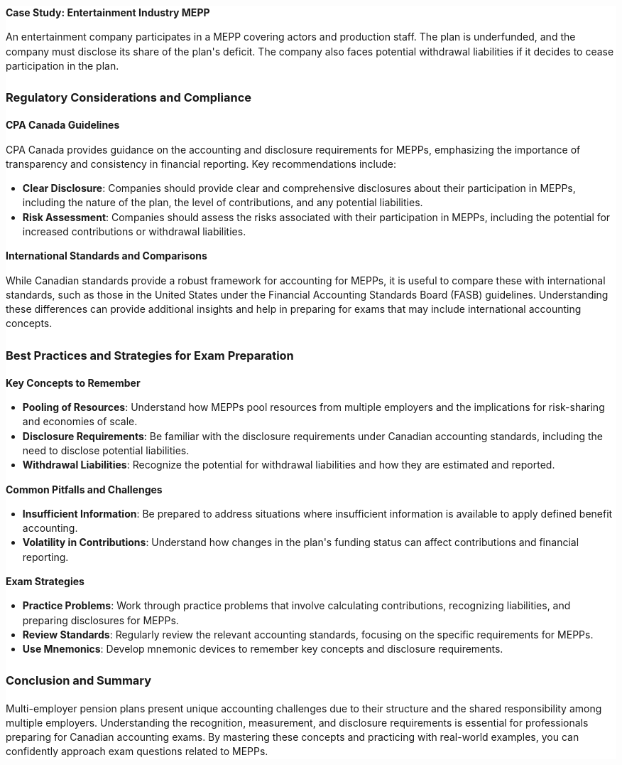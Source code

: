 **Case Study: Entertainment Industry MEPP**

An entertainment company participates in a MEPP covering actors and production staff. The plan is underfunded, and the company must disclose its share of the plan's deficit. The company also faces potential withdrawal liabilities if it decides to cease participation in the plan.

### Regulatory Considerations and Compliance

**CPA Canada Guidelines**

CPA Canada provides guidance on the accounting and disclosure requirements for MEPPs, emphasizing the importance of transparency and consistency in financial reporting. Key recommendations include:

- **Clear Disclosure**: Companies should provide clear and comprehensive disclosures about their participation in MEPPs, including the nature of the plan, the level of contributions, and any potential liabilities.
- **Risk Assessment**: Companies should assess the risks associated with their participation in MEPPs, including the potential for increased contributions or withdrawal liabilities.

**International Standards and Comparisons**

While Canadian standards provide a robust framework for accounting for MEPPs, it is useful to compare these with international standards, such as those in the United States under the Financial Accounting Standards Board (FASB) guidelines. Understanding these differences can provide additional insights and help in preparing for exams that may include international accounting concepts.

### Best Practices and Strategies for Exam Preparation

**Key Concepts to Remember**

- **Pooling of Resources**: Understand how MEPPs pool resources from multiple employers and the implications for risk-sharing and economies of scale.
- **Disclosure Requirements**: Be familiar with the disclosure requirements under Canadian accounting standards, including the need to disclose potential liabilities.
- **Withdrawal Liabilities**: Recognize the potential for withdrawal liabilities and how they are estimated and reported.

**Common Pitfalls and Challenges**

- **Insufficient Information**: Be prepared to address situations where insufficient information is available to apply defined benefit accounting.
- **Volatility in Contributions**: Understand how changes in the plan's funding status can affect contributions and financial reporting.

**Exam Strategies**

- **Practice Problems**: Work through practice problems that involve calculating contributions, recognizing liabilities, and preparing disclosures for MEPPs.
- **Review Standards**: Regularly review the relevant accounting standards, focusing on the specific requirements for MEPPs.
- **Use Mnemonics**: Develop mnemonic devices to remember key concepts and disclosure requirements.

### Conclusion and Summary

Multi-employer pension plans present unique accounting challenges due to their structure and the shared responsibility among multiple employers. Understanding the recognition, measurement, and disclosure requirements is essential for professionals preparing for Canadian accounting exams. By mastering these concepts and practicing with real-world examples, you can confidently approach exam questions related to MEPPs.

